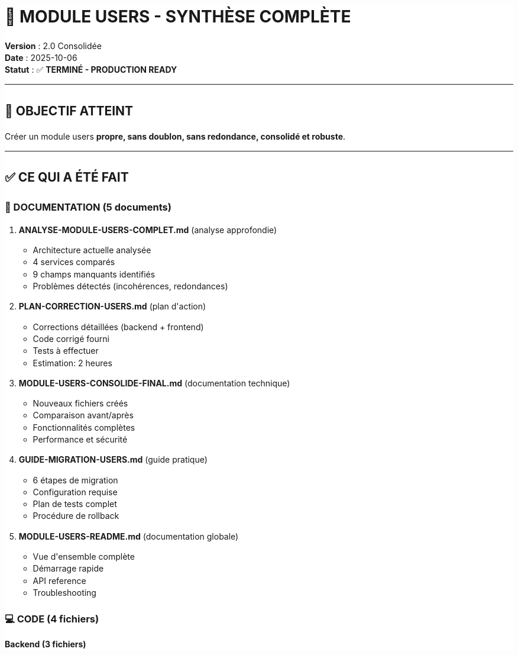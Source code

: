 # 🎉 MODULE USERS - SYNTHÈSE COMPLÈTE

**Version** : 2.0 Consolidée  
**Date** : 2025-10-06  
**Statut** : ✅ **TERMINÉ - PRODUCTION READY**

---

## 🎯 OBJECTIF ATTEINT

Créer un module users **propre, sans doublon, sans redondance, consolidé et robuste**.

---

## ✅ CE QUI A ÉTÉ FAIT

### 📄 DOCUMENTATION (5 documents)

1. **ANALYSE-MODULE-USERS-COMPLET.md** (analyse approfondie)
   - Architecture actuelle analysée
   - 4 services comparés
   - 9 champs manquants identifiés
   - Problèmes détectés (incohérences, redondances)

2. **PLAN-CORRECTION-USERS.md** (plan d'action)
   - Corrections détaillées (backend + frontend)
   - Code corrigé fourni
   - Tests à effectuer
   - Estimation: 2 heures

3. **MODULE-USERS-CONSOLIDE-FINAL.md** (documentation technique)
   - Nouveaux fichiers créés
   - Comparaison avant/après
   - Fonctionnalités complètes
   - Performance et sécurité

4. **GUIDE-MIGRATION-USERS.md** (guide pratique)
   - 6 étapes de migration
   - Configuration requise
   - Plan de tests complet
   - Procédure de rollback

5. **MODULE-USERS-README.md** (documentation globale)
   - Vue d'ensemble complète
   - Démarrage rapide
   - API reference
   - Troubleshooting

### 💻 CODE (4 fichiers)

#### Backend (3 fichiers)
